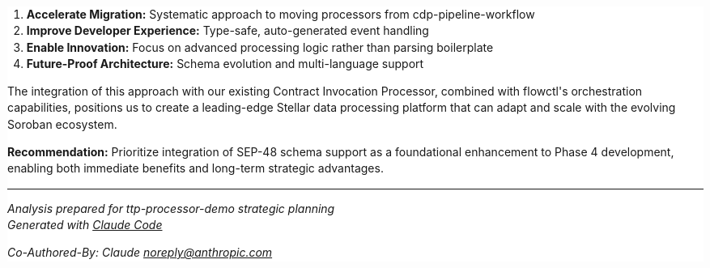 1. **Accelerate Migration:** Systematic approach to moving processors from cdp-pipeline-workflow
2. **Improve Developer Experience:** Type-safe, auto-generated event handling
3. **Enable Innovation:** Focus on advanced processing logic rather than parsing boilerplate
4. **Future-Proof Architecture:** Schema evolution and multi-language support

The integration of this approach with our existing Contract Invocation Processor, combined with flowctl's orchestration capabilities, positions us to create a leading-edge Stellar data processing platform that can adapt and scale with the evolving Soroban ecosystem.

**Recommendation:** Prioritize integration of SEP-48 schema support as a foundational enhancement to Phase 4 development, enabling both immediate benefits and long-term strategic advantages.

---

*Analysis prepared for ttp-processor-demo strategic planning*  
*Generated with [Claude Code](https://claude.ai/code)*

*Co-Authored-By: Claude <noreply@anthropic.com>*